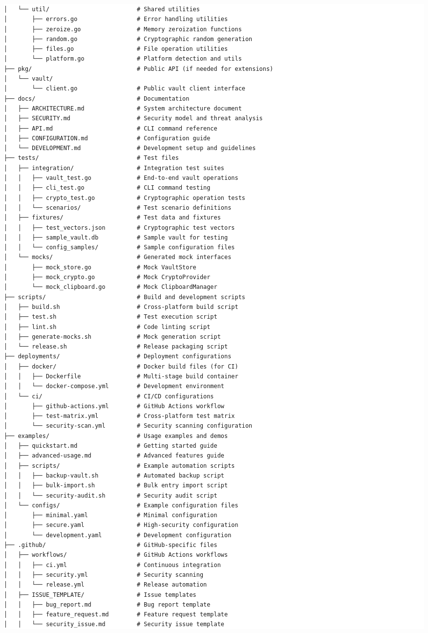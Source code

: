 ```
│   └── util/                         # Shared utilities
│       ├── errors.go                 # Error handling utilities
│       ├── zeroize.go                # Memory zeroization functions
│       ├── random.go                 # Cryptographic random generation
│       ├── files.go                  # File operation utilities
│       └── platform.go               # Platform detection and utils
├── pkg/                              # Public API (if needed for extensions)
│   └── vault/
│       └── client.go                 # Public vault client interface
├── docs/                             # Documentation
│   ├── ARCHITECTURE.md               # System architecture document
│   ├── SECURITY.md                   # Security model and threat analysis
│   ├── API.md                        # CLI command reference
│   ├── CONFIGURATION.md              # Configuration guide
│   └── DEVELOPMENT.md                # Development setup and guidelines
├── tests/                            # Test files
│   ├── integration/                  # Integration test suites
│   │   ├── vault_test.go             # End-to-end vault operations
│   │   ├── cli_test.go               # CLI command testing
│   │   ├── crypto_test.go            # Cryptographic operation tests
│   │   └── scenarios/                # Test scenario definitions
│   ├── fixtures/                     # Test data and fixtures
│   │   ├── test_vectors.json         # Cryptographic test vectors
│   │   ├── sample_vault.db           # Sample vault for testing
│   │   └── config_samples/           # Sample configuration files
│   └── mocks/                        # Generated mock interfaces
│       ├── mock_store.go             # Mock VaultStore
│       ├── mock_crypto.go            # Mock CryptoProvider
│       └── mock_clipboard.go         # Mock ClipboardManager
├── scripts/                          # Build and development scripts
│   ├── build.sh                      # Cross-platform build script
│   ├── test.sh                       # Test execution script
│   ├── lint.sh                       # Code linting script
│   ├── generate-mocks.sh             # Mock generation script
│   └── release.sh                    # Release packaging script
├── deployments/                      # Deployment configurations
│   ├── docker/                       # Docker build files (for CI)
│   │   ├── Dockerfile                # Multi-stage build container
│   │   └── docker-compose.yml        # Development environment
│   └── ci/                           # CI/CD configurations
│       ├── github-actions.yml        # GitHub Actions workflow
│       ├── test-matrix.yml           # Cross-platform test matrix
│       └── security-scan.yml         # Security scanning configuration
├── examples/                         # Usage examples and demos
│   ├── quickstart.md                 # Getting started guide
│   ├── advanced-usage.md             # Advanced features guide
│   ├── scripts/                      # Example automation scripts
│   │   ├── backup-vault.sh           # Automated backup script
│   │   ├── bulk-import.sh            # Bulk entry import script
│   │   └── security-audit.sh         # Security audit script
│   └── configs/                      # Example configuration files
│       ├── minimal.yaml              # Minimal configuration
│       ├── secure.yaml               # High-security configuration
│       └── development.yaml          # Development configuration
├── .github/                          # GitHub-specific files
│   ├── workflows/                    # GitHub Actions workflows
│   │   ├── ci.yml                    # Continuous integration
│   │   ├── security.yml              # Security scanning
│   │   └── release.yml               # Release automation
│   ├── ISSUE_TEMPLATE/               # Issue templates
│   │   ├── bug_report.md             # Bug report template
│   │   ├── feature_request.md        # Feature request template
│   │   └── security_issue.md         # Security issue template
```